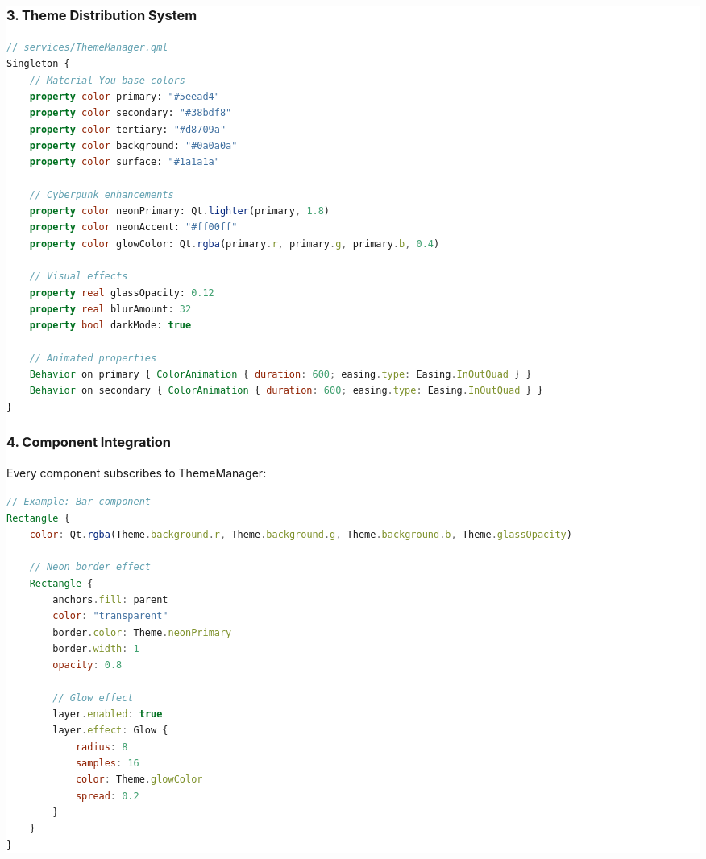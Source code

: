 ### 3. **Theme Distribution System**
```qml
// services/ThemeManager.qml
Singleton {
    // Material You base colors
    property color primary: "#5eead4"
    property color secondary: "#38bdf8"
    property color tertiary: "#d8709a"
    property color background: "#0a0a0a"
    property color surface: "#1a1a1a"
    
    // Cyberpunk enhancements
    property color neonPrimary: Qt.lighter(primary, 1.8)
    property color neonAccent: "#ff00ff"
    property color glowColor: Qt.rgba(primary.r, primary.g, primary.b, 0.4)
    
    // Visual effects
    property real glassOpacity: 0.12
    property real blurAmount: 32
    property bool darkMode: true
    
    // Animated properties
    Behavior on primary { ColorAnimation { duration: 600; easing.type: Easing.InOutQuad } }
    Behavior on secondary { ColorAnimation { duration: 600; easing.type: Easing.InOutQuad } }
}
```

### 4. **Component Integration**
Every component subscribes to ThemeManager:
```qml
// Example: Bar component
Rectangle {
    color: Qt.rgba(Theme.background.r, Theme.background.g, Theme.background.b, Theme.glassOpacity)
    
    // Neon border effect
    Rectangle {
        anchors.fill: parent
        color: "transparent"
        border.color: Theme.neonPrimary
        border.width: 1
        opacity: 0.8
        
        // Glow effect
        layer.enabled: true
        layer.effect: Glow {
            radius: 8
            samples: 16
            color: Theme.glowColor
            spread: 0.2
        }
    }
}
```
